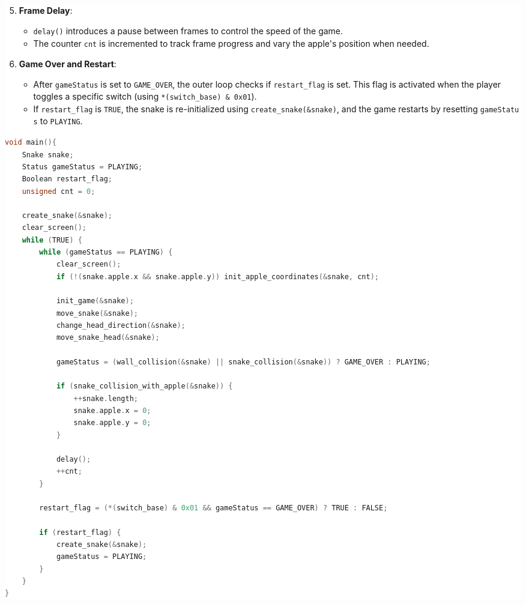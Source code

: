 5. **Frame Delay**:
   - `delay()` introduces a pause between frames to control the speed of the game.
   - The counter `cnt` is incremented to track frame progress and vary the apple's position when needed.

6. **Game Over and Restart**:
   - After `gameStatus` is set to `GAME_OVER`, the outer loop checks if `restart_flag` is set. This flag is activated when the player toggles a specific switch (using `*(switch_base) & 0x01`).
   - If `restart_flag` is `TRUE`, the snake is re-initialized using `create_snake(&snake)`, and the game restarts by resetting `gameStatus` to `PLAYING`.


```c
void main(){
    Snake snake;
    Status gameStatus = PLAYING;
    Boolean restart_flag;
    unsigned cnt = 0;

    create_snake(&snake);
    clear_screen();
    while (TRUE) {
        while (gameStatus == PLAYING) {
            clear_screen();
            if (!(snake.apple.x && snake.apple.y)) init_apple_coordinates(&snake, cnt);

            init_game(&snake);
            move_snake(&snake);
            change_head_direction(&snake);
            move_snake_head(&snake);

            gameStatus = (wall_collision(&snake) || snake_collision(&snake)) ? GAME_OVER : PLAYING;

            if (snake_collision_with_apple(&snake)) {
                ++snake.length;
                snake.apple.x = 0;
                snake.apple.y = 0;
            }

            delay();
            ++cnt;
        }

        restart_flag = (*(switch_base) & 0x01 && gameStatus == GAME_OVER) ? TRUE : FALSE;
        
        if (restart_flag) {
            create_snake(&snake);
            gameStatus = PLAYING;
        }
    }
}
```

